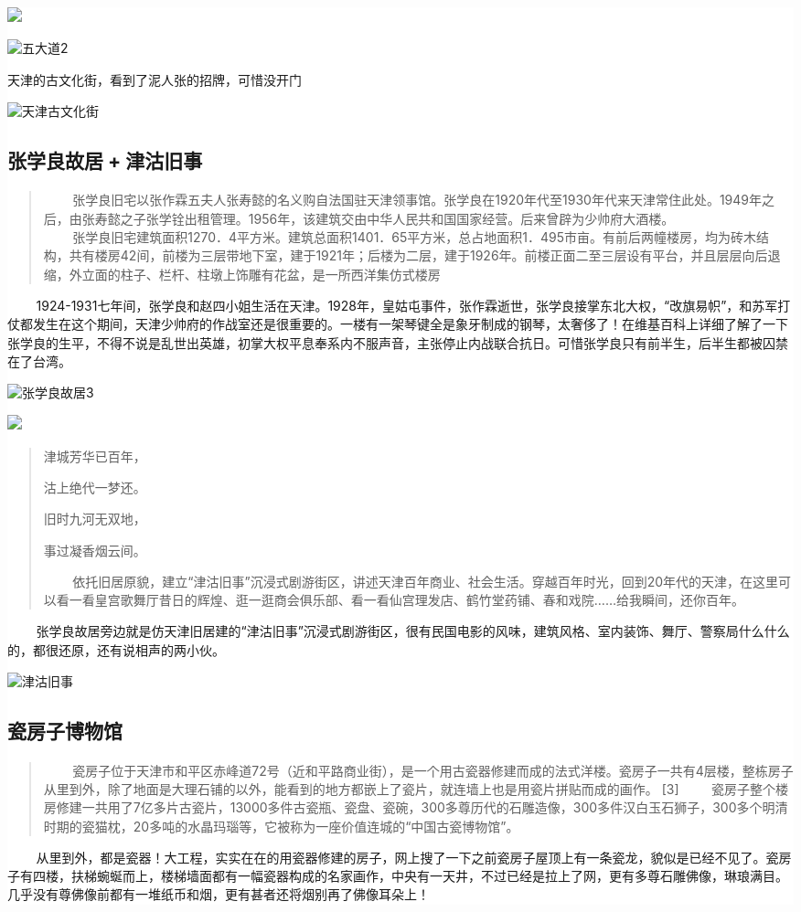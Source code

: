 ![](https://img.promefire.top/blog-img/20240115-ed78f2a17e31242b60eaa054653f34ce.jpg)

![五大道2](https://img.promefire.top/blog-img/20240115-23833d4a2d9d4c42474db0c824cd6f7e.jpg)

天津的古文化街，看到了泥人张的招牌，可惜没开门

![天津古文化街](https://img.promefire.top/blog-img/20240115-af7196ee39421e57f2b99b840dea218c.jpg)

## 张学良故居 + 津沽旧事

>   <html> &nbsp; &nbsp; &nbsp; &nbsp; </html> 张学良旧宅以张作霖五夫人张寿懿的名义购自法国驻天津领事馆。张学良在1920年代至1930年代来天津常住此处。1949年之后，由张寿懿之子张学铨出租管理。1956年，该建筑交由中华人民共和国国家经营。后来曾辟为少帅府大酒楼。<br/>
>
>   <html> &nbsp; &nbsp; &nbsp; &nbsp; </html> 张学良旧宅建筑面积1270．4平方米。建筑总面积1401．65平方米，总占地面积1．495市亩。有前后两幢楼房，均为砖木结构，共有楼房42间，前楼为三层带地下室，建于1921年；后楼为二层，建于1926年。前楼正面二至三层设有平台，并且层层向后退缩，外立面的柱子、栏杆、柱墩上饰雕有花盆，是一所西洋集仿式楼房

<html> &nbsp; &nbsp; &nbsp; &nbsp; </html> 1924-1931七年间，张学良和赵四小姐生活在天津。1928年，皇姑屯事件，张作霖逝世，张学良接掌东北大权，“改旗易帜”，和苏军打仗都发生在这个期间，天津少帅府的作战室还是很重要的。一楼有一架琴键全是象牙制成的钢琴，太奢侈了！在维基百科上详细了解了一下张学良的生平，不得不说是乱世出英雄，初掌大权平息奉系内不服声音，主张停止内战联合抗日。可惜张学良只有前半生，后半生都被囚禁在了台湾。

![张学良故居3](https://img.promefire.top/blog-img/20240115-9ab7a40763bd7d94dd3ea0d931abe051.jpg)

![](https://img.promefire.top/blog-img/20240115-7cc4004285e14a4333248d4e7d72fdbf.jpg)

>   津城芳华已百年，
>
>   沽上绝代一梦还。
>
>   旧时九河无双地，
>
>   事过凝香烟云间。
>
>   <html> &nbsp; &nbsp; &nbsp; &nbsp; </html> 依托旧居原貌，建立“津沽旧事”沉浸式剧游街区，讲述天津百年商业、社会生活。穿越百年时光，回到20年代的天津，在这里可以看一看皇宫歌舞厅昔日的辉煌、逛一逛商会俱乐部、看一看仙宫理发店、鹤竹堂药铺、春和戏院……给我瞬间，还你百年。

<html> &nbsp; &nbsp; &nbsp; &nbsp; </html> 张学良故居旁边就是仿天津旧居建的“津沽旧事”沉浸式剧游街区，很有民国电影的风味，建筑风格、室内装饰、舞厅、警察局什么什么的，都很还原，还有说相声的两小伙。

![津沽旧事](https://img.promefire.top/blog-img/20240115-53712d62bdd410d66158a9563a0c0ab5.jpg)

## 瓷房子博物馆

>   <html> &nbsp; &nbsp; &nbsp; &nbsp; </html>瓷房子位于天津市和平区赤峰道72号（近和平路商业街），是一个用古瓷器修建而成的法式洋楼。瓷房子一共有4层楼，整栋房子从里到外，除了地面是大理石铺的以外，能看到的地方都嵌上了瓷片，就连墙上也是用瓷片拼贴而成的画作。 [3] 
>
>   <html> &nbsp; &nbsp; &nbsp; &nbsp; </html>瓷房子整个楼房修建一共用了7亿多片古瓷片，13000多件古瓷瓶、瓷盘、瓷碗，300多尊历代的石雕造像，300多件汉白玉石狮子，300多个明清时期的瓷猫枕，20多吨的水晶玛瑙等，它被称为一座价值连城的“中国古瓷博物馆”。

<html> &nbsp; &nbsp; &nbsp; &nbsp; </html> 从里到外，都是瓷器！大工程，实实在在的用瓷器修建的房子，网上搜了一下之前瓷房子屋顶上有一条瓷龙，貌似是已经不见了。瓷房子有四楼，扶梯蜿蜒而上，楼梯墙面都有一幅瓷器构成的名家画作，中央有一天井，不过已经是拉上了网，更有多尊石雕佛像，琳琅满目。几乎没有尊佛像前都有一堆纸币和烟，更有甚者还将烟别再了佛像耳朵上！
